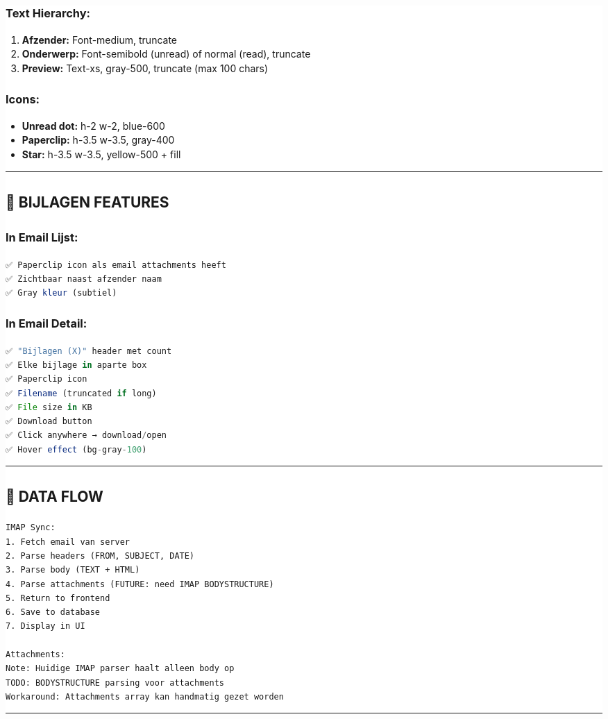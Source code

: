 ### **Text Hierarchy:**
1. **Afzender:** Font-medium, truncate
2. **Onderwerp:** Font-semibold (unread) of normal (read), truncate
3. **Preview:** Text-xs, gray-500, truncate (max 100 chars)

### **Icons:**
- **Unread dot:** h-2 w-2, blue-600
- **Paperclip:** h-3.5 w-3.5, gray-400
- **Star:** h-3.5 w-3.5, yellow-500 + fill

---

## 📎 **BIJLAGEN FEATURES**

### **In Email Lijst:**
```typescript
✅ Paperclip icon als email attachments heeft
✅ Zichtbaar naast afzender naam
✅ Gray kleur (subtiel)
```

### **In Email Detail:**
```typescript
✅ "Bijlagen (X)" header met count
✅ Elke bijlage in aparte box
✅ Paperclip icon
✅ Filename (truncated if long)
✅ File size in KB
✅ Download button
✅ Click anywhere → download/open
✅ Hover effect (bg-gray-100)
```

---

## 🔄 **DATA FLOW**

```
IMAP Sync:
1. Fetch email van server
2. Parse headers (FROM, SUBJECT, DATE)
3. Parse body (TEXT + HTML)
4. Parse attachments (FUTURE: need IMAP BODYSTRUCTURE)
5. Return to frontend
6. Save to database
7. Display in UI

Attachments:
Note: Huidige IMAP parser haalt alleen body op
TODO: BODYSTRUCTURE parsing voor attachments
Workaround: Attachments array kan handmatig gezet worden
```

---
